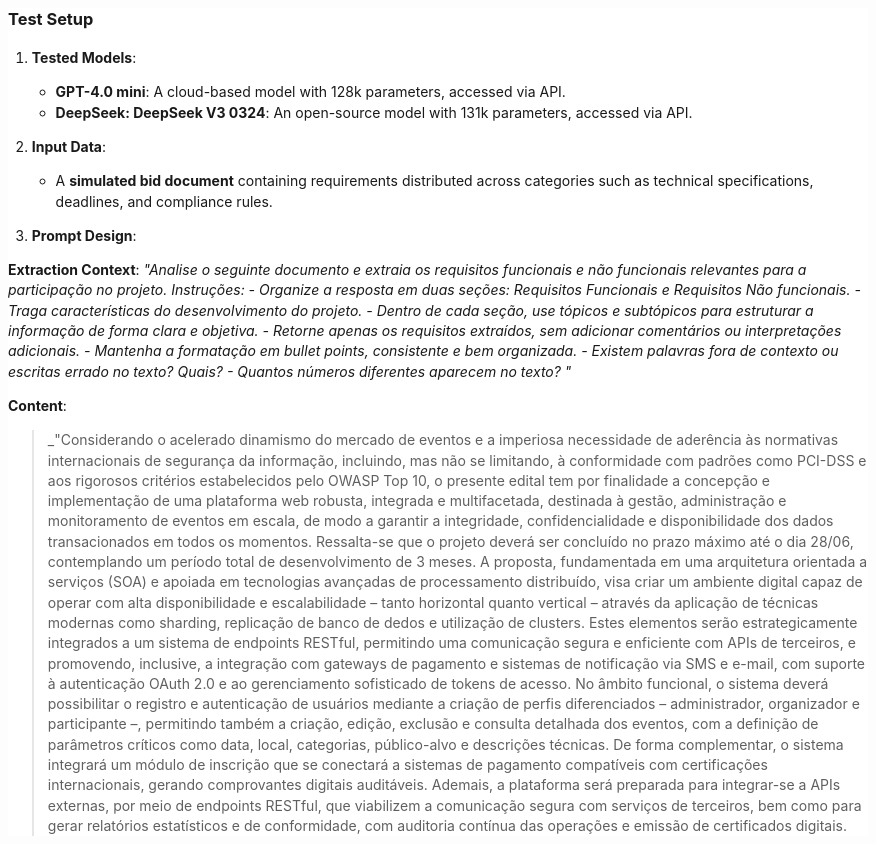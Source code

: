 ### **Test Setup**  

1. **Tested Models**:  
   - **GPT-4.0 mini**: A cloud-based model with 128k parameters, accessed via API.  
   - **DeepSeek: DeepSeek V3 0324**: An open-source model with 131k parameters, accessed via API.  

2. **Input Data**:  
   - A **simulated bid document** containing requirements distributed across categories such as technical specifications, deadlines, and compliance rules.  
3. **Prompt Design**:  

**Extraction Context**:
_"Analise o seguinte documento e extraia os requisitos funcionais e não funcionais relevantes para a participação no projeto.
     Instruções:
     - Organize a resposta em duas seções: Requisitos Funcionais e Requisitos Não funcionais.
    -  Traga características do desenvolvimento do projeto.
     - Dentro de cada seção, use tópicos e subtópicos para estruturar a informação de forma clara e objetiva.
     - Retorne apenas os requisitos extraídos, sem adicionar comentários ou interpretações adicionais.
     - Mantenha a formatação em bullet points, consistente e bem organizada.
     - Existem palavras fora de contexto ou escritas errado no texto? Quais?
    -  Quantos números diferentes aparecem no texto?
"_

**Content**:
> _"Considerando o acelerado dinamismo do mercado de eventos e a imperiosa necessidade de aderência às normativas internacionais de segurança da informação, incluindo, mas não se limitando, à conformidade com padrões como PCI-DSS e aos rigorosos critérios estabelecidos pelo OWASP Top 10, o presente edital tem por finalidade a concepção e implementação de uma plataforma web robusta, integrada e multifacetada, destinada à gestão, administração e monitoramento de eventos em escala, de modo a garantir a integridade, confidencialidade e disponibilidade dos dados transacionados em todos os momentos. Ressalta-se que o projeto deverá ser concluído no prazo máximo até o dia 28/06, contemplando um período total de desenvolvimento de 3 meses.
A proposta, fundamentada em uma arquitetura orientada a serviços (SOA) e apoiada em tecnologias avançadas de processamento distribuído, visa criar um ambiente digital capaz de operar com alta disponibilidade e escalabilidade – tanto horizontal quanto vertical – através da aplicação de técnicas modernas como sharding, replicação de banco de dedos e utilização de clusters. Estes elementos serão estrategicamente integrados a um sistema de endpoints RESTful, permitindo uma comunicação segura e enficiente com APIs de terceiros, e promovendo, inclusive, a integração com gateways de pagamento e sistemas de notificação via SMS e e-mail, com suporte à autenticação OAuth 2.0 e ao gerenciamento sofisticado de tokens de acesso.
No âmbito funcional, o sistema deverá possibilitar o registro e autenticação de usuários mediante a criação de perfis diferenciados – administrador, organizador e participante –, permitindo também a criação, edição, exclusão e consulta detalhada dos eventos, com a definição de parâmetros críticos como data, local, categorias, público-alvo e descrições técnicas. De forma complementar, o sistema integrará um módulo de inscrição que se conectará a sistemas de pagamento compatíveis com certificações internacionais, gerando comprovantes digitais auditáveis. Ademais, a plataforma será preparada para integrar-se a APIs externas, por meio de endpoints RESTful, que viabilizem a comunicação segura com serviços de terceiros, bem como para gerar relatórios estatísticos e de conformidade, com auditoria contínua das operações e emissão de certificados digitais.